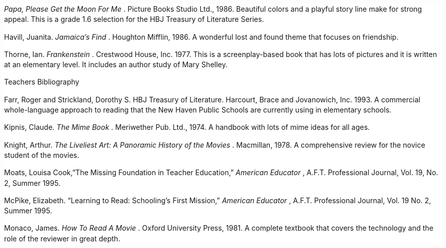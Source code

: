 <i>
Papa, Please Get the Moon For Me
</i>
. Picture Books Studio Ltd., 1986. Beautiful colors and a playful story line make for strong appeal. This is a grade 1.6 selection for the HBJ Treasury of Literature Series.
</p>
<p>
Havill, Juanita.
<i>
Jamaica’s Find
</i>
. Houghton Mifflin, 1986. A wonderful lost and found theme that focuses on friendship.
</p>
<p>
Thorne, Ian.
<i>
Frankenstein
</i>
. Crestwood House, Inc. 1977. This is a screenplay-based book that has lots of pictures and it is written at an elementary level. It includes an author study of Mary Shelley.
</p>
<p>
Teachers Bibliography
</p>
<p>
Farr, Roger and Strickland, Dorothy S. HBJ Treasury of Literature. Harcourt, Brace and Jovanowich, Inc. 1993. A commercial whole-language approach to reading that the New Haven Public Schools are currently using in elementary schools.
</p>
<p>
Kipnis, Claude.
<i>
The Mime Book
</i>
. Meriwether Pub. Ltd., 1974. A handbook with lots of mime ideas for all ages.
</p>
<p>
Knight, Arthur.
<i>
The Liveliest Art: A Panoramic History of the Movies
</i>
. Macmillan, 1978. A comprehensive review for the novice student of the movies.
</p>
<p>
Moats, Louisa Cook,”The Missing Foundation in Teacher Education,”
<i>
American Educator
</i>
, A.F.T. Professional Journal, Vol. 19, No. 2, Summer 1995.
</p>
<p>
McPike, Elizabeth. “Learning to Read: Schooling’s First Mission,”
<i>
American Educator
</i>
, A.F.T. Professional Journal, Vol. 19 No. 2, Summer 1995.
</p>
<p>
Monaco, James.
<i>
How To Read A Movie
</i>
. Oxford University Press, 1981. A complete textbook that covers the technology and the role of the reviewer in great depth.